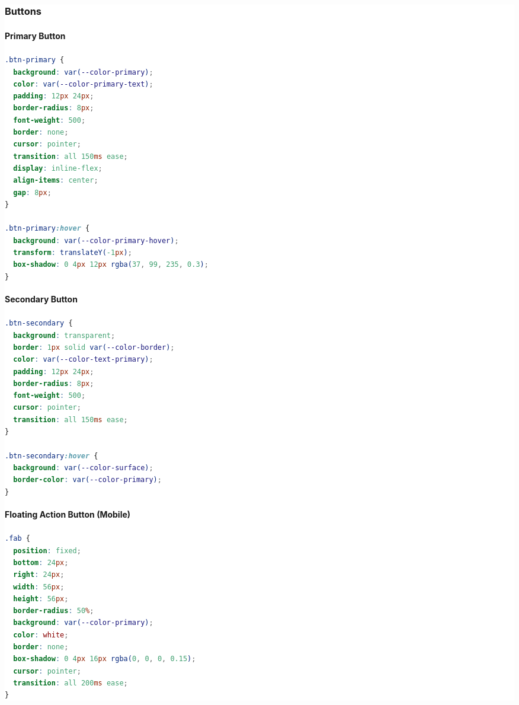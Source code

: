 ### Buttons

#### Primary Button
```css
.btn-primary {
  background: var(--color-primary);
  color: var(--color-primary-text);
  padding: 12px 24px;
  border-radius: 8px;
  font-weight: 500;
  border: none;
  cursor: pointer;
  transition: all 150ms ease;
  display: inline-flex;
  align-items: center;
  gap: 8px;
}

.btn-primary:hover {
  background: var(--color-primary-hover);
  transform: translateY(-1px);
  box-shadow: 0 4px 12px rgba(37, 99, 235, 0.3);
}
```

#### Secondary Button
```css
.btn-secondary {
  background: transparent;
  border: 1px solid var(--color-border);
  color: var(--color-text-primary);
  padding: 12px 24px;
  border-radius: 8px;
  font-weight: 500;
  cursor: pointer;
  transition: all 150ms ease;
}

.btn-secondary:hover {
  background: var(--color-surface);
  border-color: var(--color-primary);
}
```

#### Floating Action Button (Mobile)
```css
.fab {
  position: fixed;
  bottom: 24px;
  right: 24px;
  width: 56px;
  height: 56px;
  border-radius: 50%;
  background: var(--color-primary);
  color: white;
  border: none;
  box-shadow: 0 4px 16px rgba(0, 0, 0, 0.15);
  cursor: pointer;
  transition: all 200ms ease;
}
```
